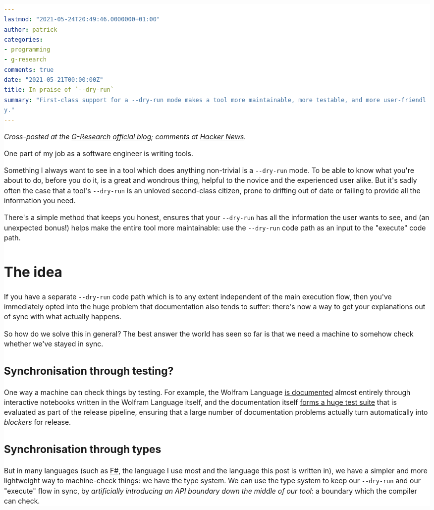 ```yaml
---
lastmod: "2021-05-24T20:49:46.0000000+01:00"
author: patrick
categories:
- programming
- g-research
comments: true
date: "2021-05-21T00:00:00Z"
title: In praise of `--dry-run`
summary: "First-class support for a --dry-run mode makes a tool more maintainable, more testable, and more user-friendly."
---
```


*Cross-posted at the [G-Research official blog](https://www.gresearch.co.uk/article/in-praise-of-dry-run); comments at [Hacker News](https://news.ycombinator.com/item?id=27263136).*

One part of my job as a software engineer is writing tools.

Something I always want to see in a tool which does anything non-trivial is a `--dry-run` mode.
To be able to know what you're about to do, before you do it, is a great and wondrous thing, helpful to the novice and the experienced user alike.
But it's sadly often the case that a tool's `--dry-run` is an unloved second-class citizen, prone to drifting out of date or failing to provide all the information you need.

There's a simple method that keeps you honest, ensures that your `--dry-run` has all the information the user wants to see, and (an unexpected bonus!) helps make the entire tool more maintainable: use the `--dry-run` code path as an input to the "execute" code path.

# The idea

If you have a separate `--dry-run` code path which is to any extent independent of the main execution flow, then you've immediately opted into the huge problem that documentation also tends to suffer: there's now a way to get your explanations out of sync with what actually happens.

So how do we solve this in general?
The best answer the world has seen so far is that we need a machine to somehow check whether we've stayed in sync.

## Synchronisation through testing?

One way a machine can check things by testing.
For example, the Wolfram Language [is documented](https://reference.wolfram.com/language/) almost entirely through interactive notebooks written in the Wolfram Language itself, and the documentation itself [forms a huge test suite](https://reference.wolfram.com/language/tutorial/TheInternalsOfTheWolframSystem.html#3925) that is evaluated as part of the release pipeline, ensuring that a large number of documentation problems actually turn automatically into *blockers* for release.

## Synchronisation through types

But in many languages (such as [F#], the language I use most and the language this post is written in), we have a simpler and more lightweight way to machine-check things: we have the type system.
We can use the type system to keep our `--dry-run` and our "execute" flow in sync, by *artificially introducing an API boundary down the middle of our tool*: a boundary which the compiler can check.


[F#]: https://en.wikipedia.org/wiki/F_Sharp_(programming_language)